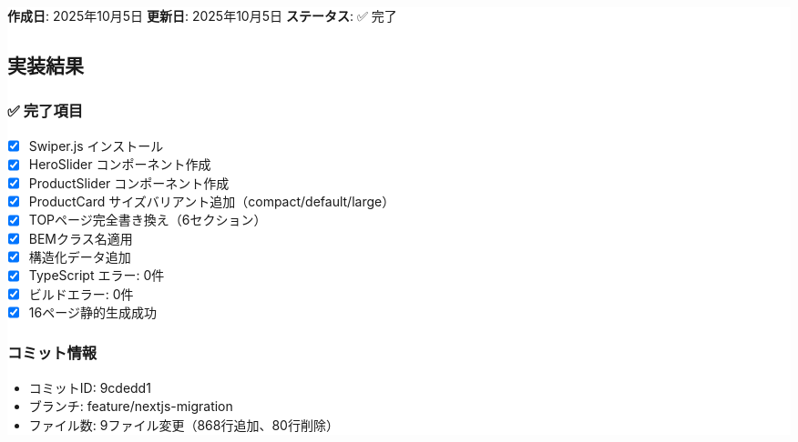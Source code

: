 
**作成日**: 2025年10月5日
**更新日**: 2025年10月5日
**ステータス**: ✅ 完了

## 実装結果

### ✅ 完了項目
- [x] Swiper.js インストール
- [x] HeroSlider コンポーネント作成
- [x] ProductSlider コンポーネント作成
- [x] ProductCard サイズバリアント追加（compact/default/large）
- [x] TOPページ完全書き換え（6セクション）
- [x] BEMクラス名適用
- [x] 構造化データ追加
- [x] TypeScript エラー: 0件
- [x] ビルドエラー: 0件
- [x] 16ページ静的生成成功

### コミット情報
- コミットID: 9cdedd1
- ブランチ: feature/nextjs-migration
- ファイル数: 9ファイル変更（868行追加、80行削除）
